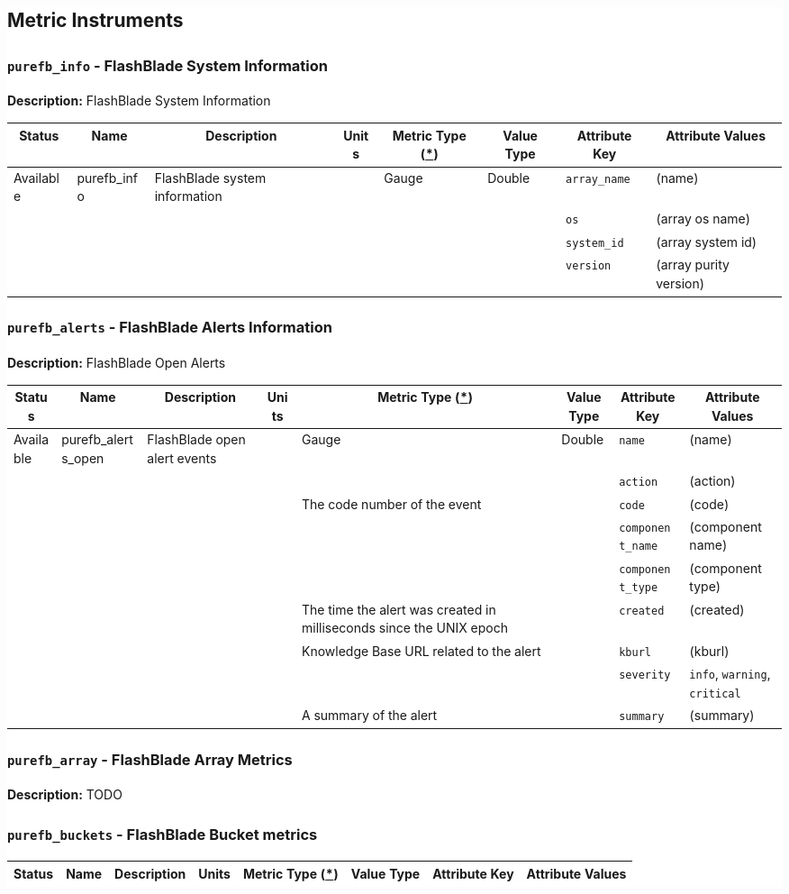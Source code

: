 
## Metric Instruments

### `purefb_info` - FlashBlade System Information

**Description:** FlashBlade System Information

| Status    | Name        | Description                   | Units | Metric Type ([*](https://github.com/OpenObservability/OpenMetrics/blob/main/specification/OpenMetrics.md#metric-types)) | Value Type | Attribute Key | Attribute Values       |
| --------- | ----------- | ----------------------------- | ----- | ----------------------------------------------------------------------------------------------------------------------- | ---------- | ------------- | ---------------------- |
| Available | purefb_info | FlashBlade system information |       | Gauge                                                                                                                   | Double     | `array_name`  | (name)                 |
|           |             |                               |       |                                                                                                                         |            | `os`          | (array os name)        |
|           |             |                               |       |                                                                                                                         |            | `system_id`   | (array system id)      |
|           |             |                               |       |                                                                                                                         |            | `version`     | (array purity version) |


### `purefb_alerts` - FlashBlade Alerts Information

**Description:** FlashBlade Open Alerts

| Status    | Name               | Description                  | Units | Metric Type ([*](https://github.com/OpenObservability/OpenMetrics/blob/main/specification/OpenMetrics.md#metric-types)) | Value Type | Attribute Key    | Attribute Values              |
| --------- | ------------------ | ---------------------------- | ----- | ----------------------------------------------------------------------------------------------------------------------- | ---------- | ---------------- | ----------------------------- |
| Available | purefb_alerts_open | FlashBlade open alert events |       | Gauge                                                                                                                   | Double     | `name`           | (name)                        |
|           |                    |                              |       |                                                                                                                         |            | `action`         | (action)                      |
|           |                    |                              |       | The code number of the event                                                                                            |            | `code`           | (code)                        |
|           |                    |                              |       |                                                                                                                         |            | `component_name` | (component name)              |
|           |                    |                              |       |                                                                                                                         |            | `component_type` | (component type)              |
|           |                    |                              |       | The time the alert was created in milliseconds since the UNIX epoch                                                     |            | `created`        | (created)                     |
|           |                    |                              |       | Knowledge Base URL related to the alert                                                                                 |            | `kburl`          | (kburl)                       |
|           |                    |                              |       |                                                                                                                         |            | `severity`       | `info`, `warning`, `critical` |
|           |                    |                              |       | A summary of the alert                                                                                                  |            | `summary`        | (summary)                     |

### `purefb_array` - FlashBlade Array Metrics

**Description:** TODO

### `purefb_buckets` - FlashBlade Bucket metrics

| Status                                                                                                                                                                                                                             | Name                                                   | Description                                                        | Units            | Metric Type ([*](https://github.com/OpenObservability/OpenMetrics/blob/main/specification/OpenMetrics.md#metric-types)) | Value Type | Attribute Key        | Attribute Values                                                                                                   |
| ---------------------------------------------------------------------------------------------------------------------------------------------------------------------------------------------------------------------------------- | ------------------------------------------------------ | ------------------------------------------------------------------ | ---------------- | ----------------------------------------------------------------------------------------------------------------------- | ---------- | -------------------- | ------------------------------------------------------------------------------------------------------------------ |